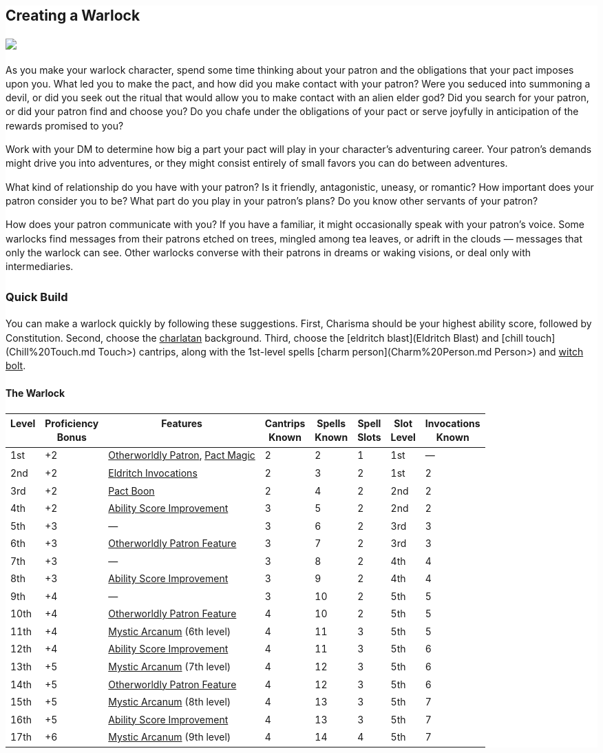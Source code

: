 ## Creating a Warlock

[![](https://www.dndbeyond.com/attachments/thumbnails/0/715/300/300/c3warlock1.png)](https://www.dndbeyond.com/attachments/0/715/c3warlock1.png)

As you make your warlock character, spend some time thinking about your patron and the obligations that your pact imposes upon you. What led you to make the pact, and how did you make contact with your patron? Were you seduced into summoning a devil, or did you seek out the ritual that would allow you to make contact with an alien elder god? Did you search for your patron, or did your patron find and choose you? Do you chafe under the obligations of your pact or serve joyfully in anticipation of the rewards promised to you?

Work with your DM to determine how big a part your pact will play in your character’s adventuring career. Your patron’s demands might drive you into adventures, or they might consist entirely of small favors you can do between adventures.

What kind of relationship do you have with your patron? Is it friendly, antagonistic, uneasy, or romantic? How important does your patron consider you to be? What part do you play in your patron’s plans? Do you know other servants of your patron?

How does your patron communicate with you? If you have a familiar, it might occasionally speak with your patron’s voice. Some warlocks find messages from their patrons etched on trees, mingled among tea leaves, or adrift in the clouds — messages that only the warlock can see. Other warlocks converse with their patrons in dreams or waking visions, or deal only with intermediaries.

### Quick Build

You can make a warlock quickly by following these suggestions. First, Charisma should be your highest ability score, followed by Constitution. Second, choose the [charlatan](Charlatan) background. Third, choose the [eldritch blast](Eldritch Blast) and [chill touch](Chill%20Touch.md Touch>) cantrips, along with the 1st-level spells [charm person](Charm%20Person.md Person>) and [witch bolt](https://www.dndbeyond.com/spells/witch-bolt).

#### The Warlock
|Level|Proficiency  <br>Bonus|Features|Cantrips  <br>Known|Spells  <br>Known|Spell  <br>Slots|Slot  <br>Level|Invocations  <br>Known|
|---|---|---|---|---|---|---|---|
|1st|+2|[Otherworldly Patron](<Warlock#Otherworldly Patron>), [Pact Magic](<Warlock#Pact Magic>)|2|2|1|1st|—|
|2nd|+2|[Eldritch Invocations](<Warlock#Eldritch Invocations>)|2|3|2|1st|2|
|3rd|+2|[Pact Boon](<Warlock#Pact Boon>)|2|4|2|2nd|2|
|4th|+2|[Ability Score Improvement](<Warlock#Ability Score Improvement>)|3|5|2|2nd|2|
|5th|+3|—|3|6|2|3rd|3|
|6th|+3|[Otherworldly Patron Feature](<Warlock#Otherworldly Patron>)|3|7|2|3rd|3|
|7th|+3|—|3|8|2|4th|4|
|8th|+3|[Ability Score Improvement](<Warlock#Ability Score Improvement>)|3|9|2|4th|4|
|9th|+4|—|3|10|2|5th|5|
|10th|+4|[Otherworldly Patron Feature](<Warlock#Otherworldly Patron>)|4|10|2|5th|5|
|11th|+4|[Mystic Arcanum](<Warlock#Mystic Arcanum>) (6th level)|4|11|3|5th|5|
|12th|+4|[Ability Score Improvement](<Warlock#Ability Score Improvement>)|4|11|3|5th|6|
|13th|+5|[Mystic Arcanum](<Warlock#Mystic Arcanum>) (7th level)|4|12|3|5th|6|
|14th|+5|[Otherworldly Patron Feature](<Warlock#Otherworldly Patron>)|4|12|3|5th|6|__
|15th|+5|[Mystic Arcanum](<Warlock#Mystic Arcanum>) (8th level)|4|13|3|5th|7|
|16th|+5|[Ability Score Improvement](<Warlock#Ability Score Improvement>)|4|13|3|5th|7|
|17th|+6|[Mystic Arcanum](<Warlock#Mystic Arcanum>) (9th level)|4|14|4|5th|7|